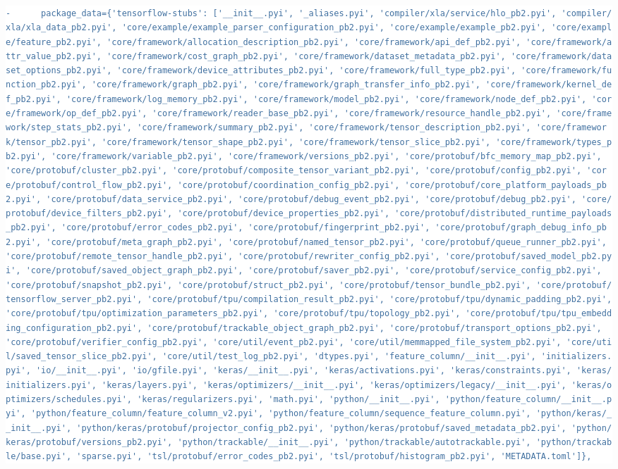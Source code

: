 ```diff
-      package_data={'tensorflow-stubs': ['__init__.pyi', '_aliases.pyi', 'compiler/xla/service/hlo_pb2.pyi', 'compiler/xla/xla_data_pb2.pyi', 'core/example/example_parser_configuration_pb2.pyi', 'core/example/example_pb2.pyi', 'core/example/feature_pb2.pyi', 'core/framework/allocation_description_pb2.pyi', 'core/framework/api_def_pb2.pyi', 'core/framework/attr_value_pb2.pyi', 'core/framework/cost_graph_pb2.pyi', 'core/framework/dataset_metadata_pb2.pyi', 'core/framework/dataset_options_pb2.pyi', 'core/framework/device_attributes_pb2.pyi', 'core/framework/full_type_pb2.pyi', 'core/framework/function_pb2.pyi', 'core/framework/graph_pb2.pyi', 'core/framework/graph_transfer_info_pb2.pyi', 'core/framework/kernel_def_pb2.pyi', 'core/framework/log_memory_pb2.pyi', 'core/framework/model_pb2.pyi', 'core/framework/node_def_pb2.pyi', 'core/framework/op_def_pb2.pyi', 'core/framework/reader_base_pb2.pyi', 'core/framework/resource_handle_pb2.pyi', 'core/framework/step_stats_pb2.pyi', 'core/framework/summary_pb2.pyi', 'core/framework/tensor_description_pb2.pyi', 'core/framework/tensor_pb2.pyi', 'core/framework/tensor_shape_pb2.pyi', 'core/framework/tensor_slice_pb2.pyi', 'core/framework/types_pb2.pyi', 'core/framework/variable_pb2.pyi', 'core/framework/versions_pb2.pyi', 'core/protobuf/bfc_memory_map_pb2.pyi', 'core/protobuf/cluster_pb2.pyi', 'core/protobuf/composite_tensor_variant_pb2.pyi', 'core/protobuf/config_pb2.pyi', 'core/protobuf/control_flow_pb2.pyi', 'core/protobuf/coordination_config_pb2.pyi', 'core/protobuf/core_platform_payloads_pb2.pyi', 'core/protobuf/data_service_pb2.pyi', 'core/protobuf/debug_event_pb2.pyi', 'core/protobuf/debug_pb2.pyi', 'core/protobuf/device_filters_pb2.pyi', 'core/protobuf/device_properties_pb2.pyi', 'core/protobuf/distributed_runtime_payloads_pb2.pyi', 'core/protobuf/error_codes_pb2.pyi', 'core/protobuf/fingerprint_pb2.pyi', 'core/protobuf/graph_debug_info_pb2.pyi', 'core/protobuf/meta_graph_pb2.pyi', 'core/protobuf/named_tensor_pb2.pyi', 'core/protobuf/queue_runner_pb2.pyi', 'core/protobuf/remote_tensor_handle_pb2.pyi', 'core/protobuf/rewriter_config_pb2.pyi', 'core/protobuf/saved_model_pb2.pyi', 'core/protobuf/saved_object_graph_pb2.pyi', 'core/protobuf/saver_pb2.pyi', 'core/protobuf/service_config_pb2.pyi', 'core/protobuf/snapshot_pb2.pyi', 'core/protobuf/struct_pb2.pyi', 'core/protobuf/tensor_bundle_pb2.pyi', 'core/protobuf/tensorflow_server_pb2.pyi', 'core/protobuf/tpu/compilation_result_pb2.pyi', 'core/protobuf/tpu/dynamic_padding_pb2.pyi', 'core/protobuf/tpu/optimization_parameters_pb2.pyi', 'core/protobuf/tpu/topology_pb2.pyi', 'core/protobuf/tpu/tpu_embedding_configuration_pb2.pyi', 'core/protobuf/trackable_object_graph_pb2.pyi', 'core/protobuf/transport_options_pb2.pyi', 'core/protobuf/verifier_config_pb2.pyi', 'core/util/event_pb2.pyi', 'core/util/memmapped_file_system_pb2.pyi', 'core/util/saved_tensor_slice_pb2.pyi', 'core/util/test_log_pb2.pyi', 'dtypes.pyi', 'feature_column/__init__.pyi', 'initializers.pyi', 'io/__init__.pyi', 'io/gfile.pyi', 'keras/__init__.pyi', 'keras/activations.pyi', 'keras/constraints.pyi', 'keras/initializers.pyi', 'keras/layers.pyi', 'keras/optimizers/__init__.pyi', 'keras/optimizers/legacy/__init__.pyi', 'keras/optimizers/schedules.pyi', 'keras/regularizers.pyi', 'math.pyi', 'python/__init__.pyi', 'python/feature_column/__init__.pyi', 'python/feature_column/feature_column_v2.pyi', 'python/feature_column/sequence_feature_column.pyi', 'python/keras/__init__.pyi', 'python/keras/protobuf/projector_config_pb2.pyi', 'python/keras/protobuf/saved_metadata_pb2.pyi', 'python/keras/protobuf/versions_pb2.pyi', 'python/trackable/__init__.pyi', 'python/trackable/autotrackable.pyi', 'python/trackable/base.pyi', 'sparse.pyi', 'tsl/protobuf/error_codes_pb2.pyi', 'tsl/protobuf/histogram_pb2.pyi', 'METADATA.toml']},
```